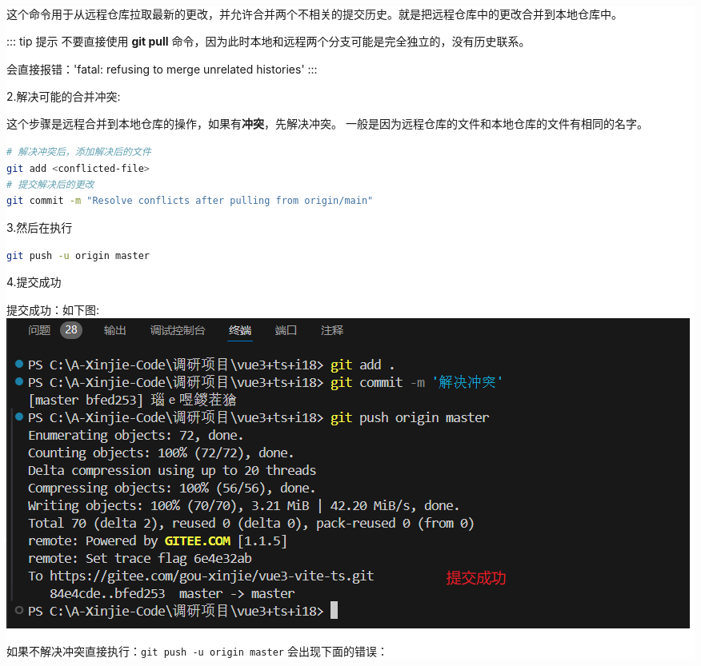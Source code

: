 这个命令用于从远程仓库拉取最新的更改，并允许合并两个不相关的提交历史。就是把远程仓库中的更改合并到本地仓库中。

::: tip 提示
不要直接使用 **git pull** 命令，因为此时本地和远程两个分支可能是完全独立的，没有历史联系。

会直接报错：'fatal: refusing to merge unrelated histories'
:::



2.解决可能的合并冲突:

这个步骤是远程合并到本地仓库的操作，如果有**冲突**，先解决冲突。 一般是因为远程仓库的文件和本地仓库的文件有相同的名字。

```sh
# 解决冲突后，添加解决后的文件
git add <conflicted-file>
# 提交解决后的更改
git commit -m "Resolve conflicts after pulling from origin/main"
```

3.然后在执行

```sh
git push -u origin master
```

4.提交成功

提交成功：如下图:
![](../images/git-2.png)

 
如果不解决冲突直接执行：`git push -u origin master` 会出现下面的错误：
